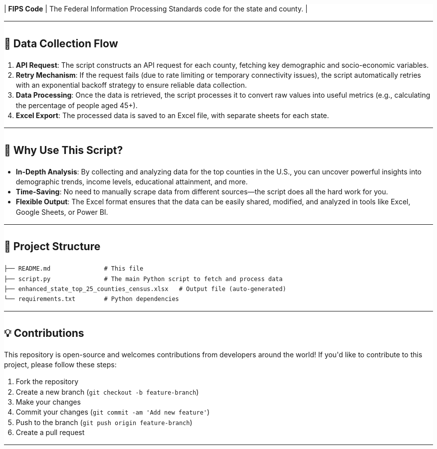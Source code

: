 | **FIPS Code**                     | The Federal Information Processing Standards code for the state and county. |

---

## **🔄 Data Collection Flow**

1. **API Request**: The script constructs an API request for each county, fetching key demographic and socio-economic variables.
2. **Retry Mechanism**: If the request fails (due to rate limiting or temporary connectivity issues), the script automatically retries with an exponential backoff strategy to ensure reliable data collection.
3. **Data Processing**: Once the data is retrieved, the script processes it to convert raw values into useful metrics (e.g., calculating the percentage of people aged 45+).
4. **Excel Export**: The processed data is saved to an Excel file, with separate sheets for each state.

---

## **🎯 Why Use This Script?**

- **In-Depth Analysis**: By collecting and analyzing data for the top counties in the U.S., you can uncover powerful insights into demographic trends, income levels, educational attainment, and more.
- **Time-Saving**: No need to manually scrape data from different sources—the script does all the hard work for you.
- **Flexible Output**: The Excel format ensures that the data can be easily shared, modified, and analyzed in tools like Excel, Google Sheets, or Power BI.

---

## **📂 Project Structure**

```
├── README.md               # This file
├── script.py               # The main Python script to fetch and process data
├── enhanced_state_top_25_counties_census.xlsx   # Output file (auto-generated)
└── requirements.txt        # Python dependencies
```

---

## **💡 Contributions**

This repository is open-source and welcomes contributions from developers around the world! If you'd like to contribute to this project, please follow these steps:

1. Fork the repository
2. Create a new branch (`git checkout -b feature-branch`)
3. Make your changes
4. Commit your changes (`git commit -am 'Add new feature'`)
5. Push to the branch (`git push origin feature-branch`)
6. Create a pull request

---